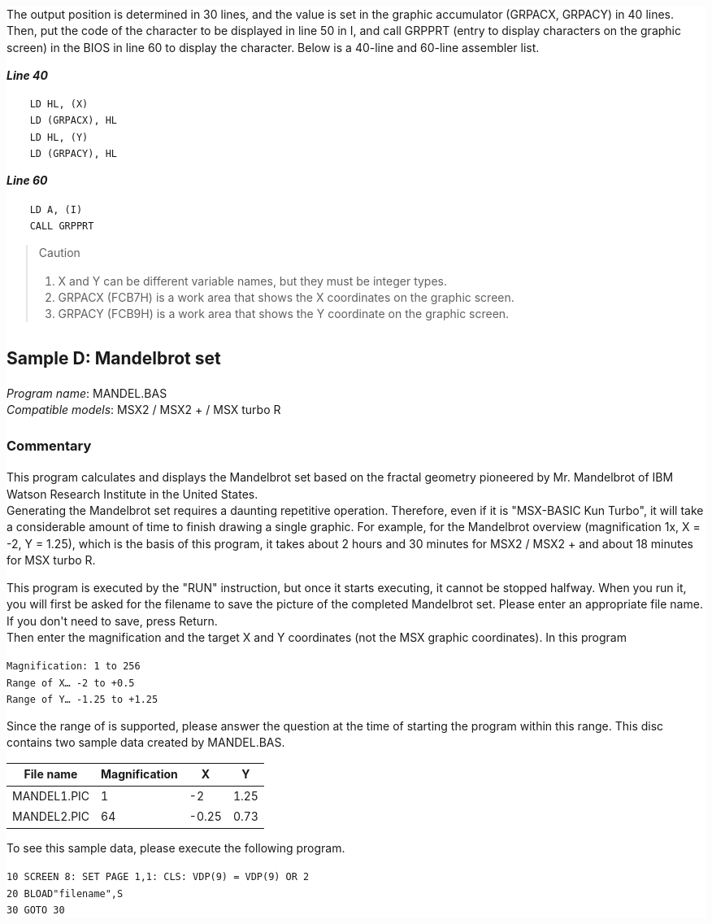 The output position is determined in 30 lines, and the value is set in the graphic accumulator (GRPACX, GRPACY) in 40 lines. Then, put the code of the character to be displayed in line 50 in I, and call GRPPRT (entry to display characters on the graphic screen) in the BIOS in line 60 to display the character.
Below is a 40-line and 60-line assembler list.

___Line 40___

        LD HL, (X)
        LD (GRPACX), HL
        LD HL, (Y)
        LD (GRPACY), HL

___Line 60___

        LD A, (I)
        CALL GRPPRT

> Caution
> 1. X and Y can be different variable names, but they must be integer types.
> 2. GRPACX (FCB7H) is a work area that shows the X coordinates on the graphic screen.
> 3. GRPACY (FCB9H) is a work area that shows the Y coordinate on the graphic screen.




## Sample D: Mandelbrot set

*Program name*: MANDEL.BAS  
*Compatible models*: MSX2 / MSX2 + / MSX turbo R  
### Commentary
This program calculates and displays the Mandelbrot set based on the fractal geometry pioneered by Mr. Mandelbrot of IBM Watson Research Institute in the United States.  
Generating the Mandelbrot set requires a daunting repetitive operation. Therefore, even if it is "MSX-BASIC Kun Turbo", it will take a considerable amount of time to finish drawing a single graphic. For example, for the Mandelbrot overview (magnification 1x, X = -2, Y = 1.25), which is the basis of this program, it takes about 2 hours and 30 minutes for MSX2 / MSX2 + and about 18 minutes for MSX turbo R.  

This program is executed by the "RUN" instruction, but once it starts executing, it cannot be stopped halfway. When you run it, you will first be asked for the filename to save the picture of the completed Mandelbrot set. Please enter an appropriate file name. If you don't need to save, press Return.  
Then enter the magnification and the target X and Y coordinates (not the MSX graphic coordinates). In this program

    Magnification: 1 to 256
    Range of X… -2 to +0.5
    Range of Y… -1.25 to +1.25

Since the range of is supported, please answer the question at the time of starting the program within this range.
This disc contains two sample data created by MANDEL.BAS.

| File name | Magnification | X     | Y |
| --------- |---------------|-------| ----- |
| MANDEL1.PIC | 1 | -2    | 1.25 |
| MANDEL2.PIC | 64            | -0.25 | 0.73 |

To see this sample data, please execute the following program.

    10 SCREEN 8: SET PAGE 1,1: CLS: VDP(9) = VDP(9) OR 2
    20 BLOAD"filename",S
    30 GOTO 30

